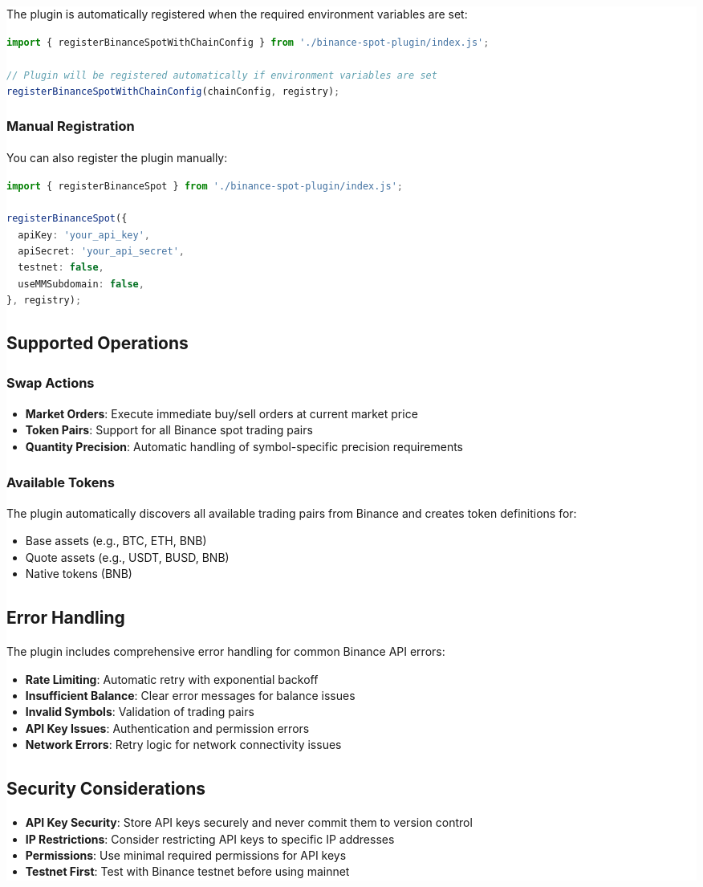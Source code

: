 The plugin is automatically registered when the required environment variables are set:

```typescript
import { registerBinanceSpotWithChainConfig } from './binance-spot-plugin/index.js';

// Plugin will be registered automatically if environment variables are set
registerBinanceSpotWithChainConfig(chainConfig, registry);
```

### Manual Registration

You can also register the plugin manually:

```typescript
import { registerBinanceSpot } from './binance-spot-plugin/index.js';

registerBinanceSpot({
  apiKey: 'your_api_key',
  apiSecret: 'your_api_secret',
  testnet: false,
  useMMSubdomain: false,
}, registry);
```

## Supported Operations

### Swap Actions

- **Market Orders**: Execute immediate buy/sell orders at current market price
- **Token Pairs**: Support for all Binance spot trading pairs
- **Quantity Precision**: Automatic handling of symbol-specific precision requirements

### Available Tokens

The plugin automatically discovers all available trading pairs from Binance and creates token definitions for:
- Base assets (e.g., BTC, ETH, BNB)
- Quote assets (e.g., USDT, BUSD, BNB)
- Native tokens (BNB)

## Error Handling

The plugin includes comprehensive error handling for common Binance API errors:

- **Rate Limiting**: Automatic retry with exponential backoff
- **Insufficient Balance**: Clear error messages for balance issues
- **Invalid Symbols**: Validation of trading pairs
- **API Key Issues**: Authentication and permission errors
- **Network Errors**: Retry logic for network connectivity issues

## Security Considerations

- **API Key Security**: Store API keys securely and never commit them to version control
- **IP Restrictions**: Consider restricting API keys to specific IP addresses
- **Permissions**: Use minimal required permissions for API keys
- **Testnet First**: Test with Binance testnet before using mainnet
